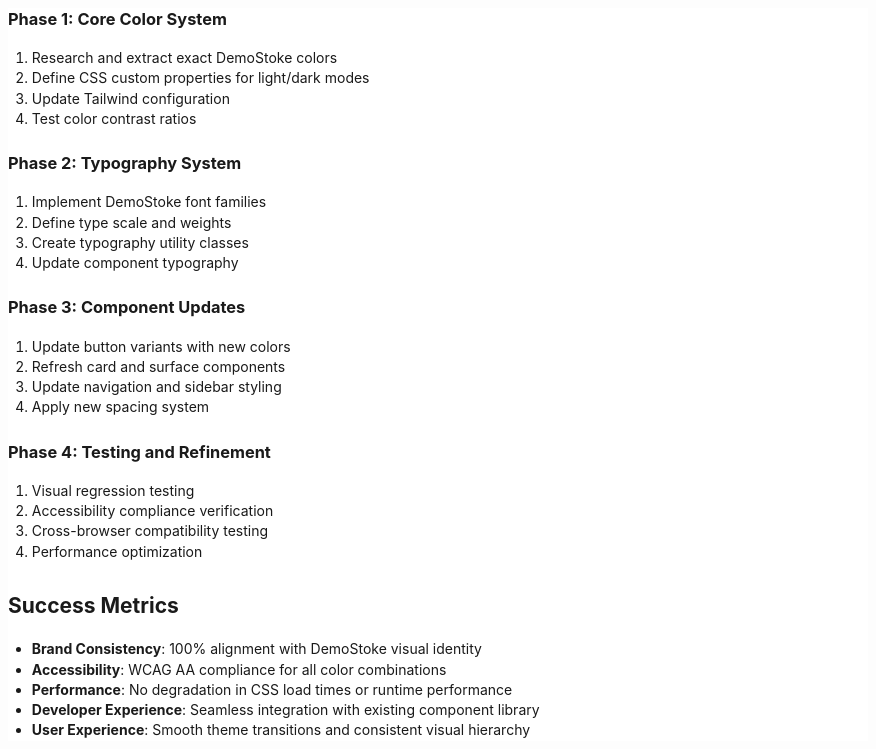 ### Phase 1: Core Color System
1. Research and extract exact DemoStoke colors
2. Define CSS custom properties for light/dark modes
3. Update Tailwind configuration
4. Test color contrast ratios

### Phase 2: Typography System
1. Implement DemoStoke font families
2. Define type scale and weights
3. Create typography utility classes
4. Update component typography

### Phase 3: Component Updates
1. Update button variants with new colors
2. Refresh card and surface components
3. Update navigation and sidebar styling
4. Apply new spacing system

### Phase 4: Testing and Refinement
1. Visual regression testing
2. Accessibility compliance verification
3. Cross-browser compatibility testing
4. Performance optimization

## Success Metrics

- **Brand Consistency**: 100% alignment with DemoStoke visual identity
- **Accessibility**: WCAG AA compliance for all color combinations
- **Performance**: No degradation in CSS load times or runtime performance
- **Developer Experience**: Seamless integration with existing component library
- **User Experience**: Smooth theme transitions and consistent visual hierarchy
